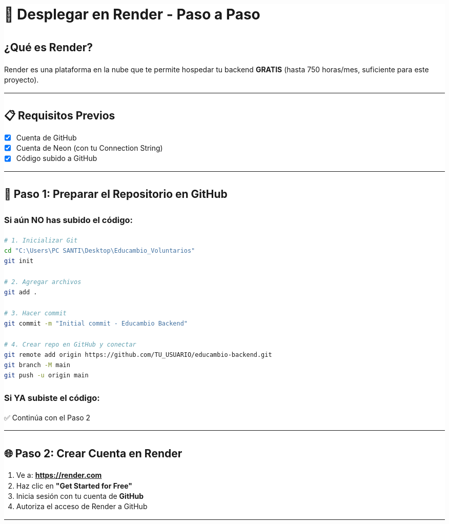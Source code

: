# 🚀 Desplegar en Render - Paso a Paso

## ¿Qué es Render?

Render es una plataforma en la nube que te permite hospedar tu backend **GRATIS** (hasta 750 horas/mes, suficiente para este proyecto).

---

## 📋 Requisitos Previos

- [x] Cuenta de GitHub
- [x] Cuenta de Neon (con tu Connection String)
- [x] Código subido a GitHub

---

## 🔧 Paso 1: Preparar el Repositorio en GitHub

### Si aún NO has subido el código:

```bash
# 1. Inicializar Git
cd "C:\Users\PC SANTI\Desktop\Educambio_Voluntarios"
git init

# 2. Agregar archivos
git add .

# 3. Hacer commit
git commit -m "Initial commit - Educambio Backend"

# 4. Crear repo en GitHub y conectar
git remote add origin https://github.com/TU_USUARIO/educambio-backend.git
git branch -M main
git push -u origin main
```

### Si YA subiste el código:
✅ Continúa con el Paso 2

---

## 🌐 Paso 2: Crear Cuenta en Render

1. Ve a: **https://render.com**
2. Haz clic en **"Get Started for Free"**
3. Inicia sesión con tu cuenta de **GitHub**
4. Autoriza el acceso de Render a GitHub

---